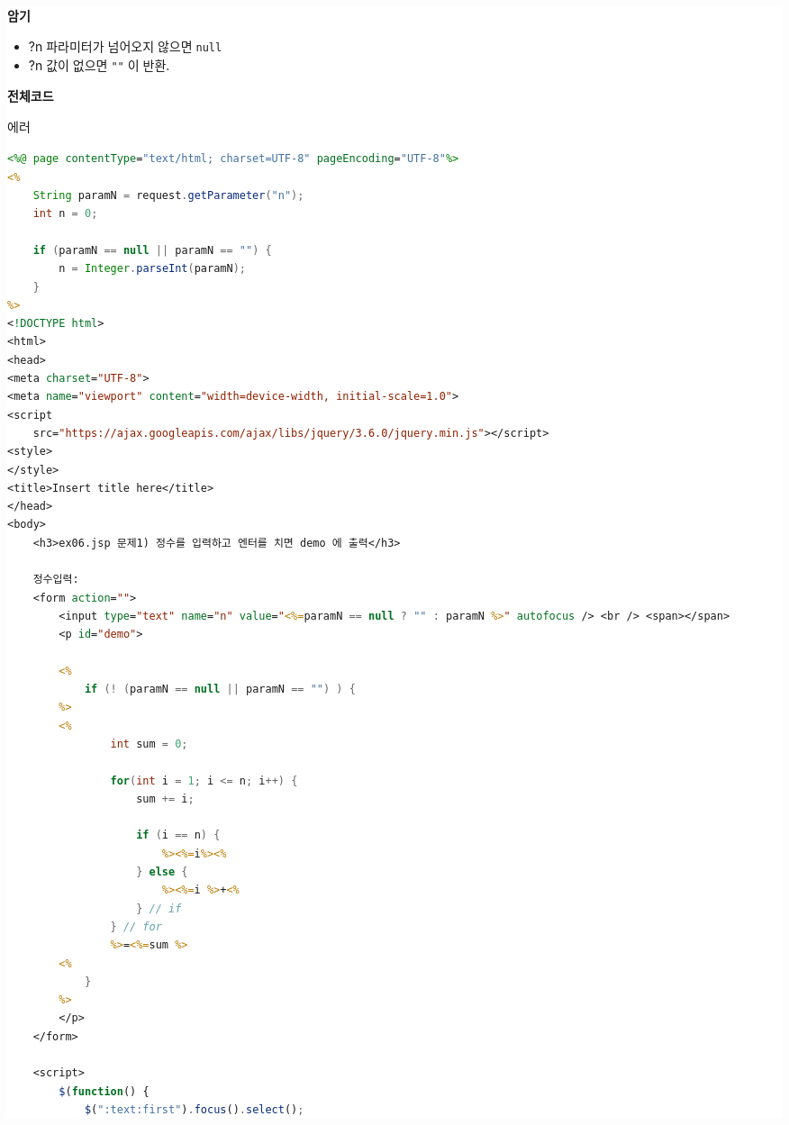 **암기**

- ?n 파라미터가 넘어오지 않으면 `null`
- ?n 값이 없으면 `""` 이 반환.



**전체코드**

에러

```jsp
<%@ page contentType="text/html; charset=UTF-8" pageEncoding="UTF-8"%>
<%
	String paramN = request.getParameter("n");
	int n = 0;
	
	if (paramN == null || paramN == "") {
		n = Integer.parseInt(paramN);
	}
%>
<!DOCTYPE html>
<html>
<head>
<meta charset="UTF-8">
<meta name="viewport" content="width=device-width, initial-scale=1.0">
<script
	src="https://ajax.googleapis.com/ajax/libs/jquery/3.6.0/jquery.min.js"></script>
<style>
</style>
<title>Insert title here</title>
</head>
<body>
	<h3>ex06.jsp 문제1) 정수를 입력하고 엔터를 치면 demo 에 출력</h3>

	정수입력:
	<form action="">
		<input type="text" name="n" value="<%=paramN == null ? "" : paramN %>" autofocus /> <br /> <span></span>
		<p id="demo">

		<%
			if (! (paramN == null || paramN == "") ) {
		%>
		<%
				int sum = 0;
				
				for(int i = 1; i <= n; i++) {
					sum += i;
					
					if (i == n) {
						%><%=i%><%
					} else {
						%><%=i %>+<%
					} // if
				} // for
				%>=<%=sum %>
		<%
			}
		%>
		</p>
	</form>

	<script>
		$(function() {
			$(":text:first").focus().select();
```